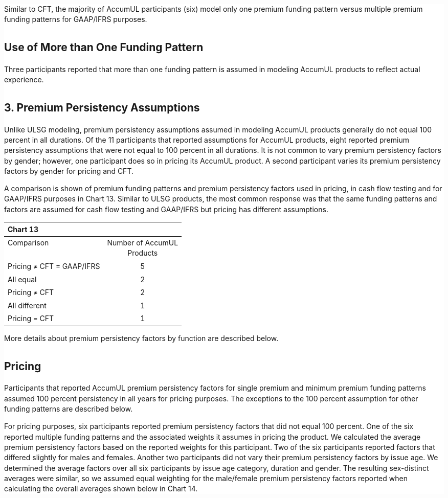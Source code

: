 Similar to CFT, the majority of AccumUL participants (six) model only one premium funding pattern versus multiple premium funding patterns for GAAP/IFRS purposes.

## Use of More than One Funding Pattern

Three participants reported that more than one funding pattern is assumed in modeling AccumUL products to reflect actual experience.

## 3. Premium Persistency Assumptions

Unlike ULSG modeling, premium persistency assumptions assumed in modeling AccumUL products generally do not equal 100 percent in all durations. Of the 11 participants that reported assumptions for AccumUL products, eight reported premium persistency assumptions that were not equal to 100 percent in all durations. It is not common to vary premium persistency factors by gender; however, one participant does so in pricing its AccumUL product. A second participant varies its premium persistency factors by gender for pricing and CFT.

A comparison is shown of premium funding patterns and premium persistency factors used in pricing, in cash flow testing and for GAAP/IFRS purposes in Chart 13. Similar to ULSG products, the most common response was that the same funding patterns and factors are assumed for cash flow testing and GAAP/IFRS but pricing has different assumptions.

| Chart 13 |  |
| :--- | :---: |
| Comparison | Number of AccumUL <br> Products |
| Pricing $\neq$ CFT = GAAP/IFRS | 5 |
| All equal | 2 |
| Pricing $\neq$ CFT | 2 |
| All different | 1 |
| Pricing = CFT | 1 |

More details about premium persistency factors by function are described below.

## Pricing

Participants that reported AccumUL premium persistency factors for single premium and minimum premium funding patterns assumed 100 percent persistency in all years for pricing purposes. The exceptions to the 100 percent assumption for other funding patterns are described below.

For pricing purposes, six participants reported premium persistency factors that did not equal 100 percent. One of the six reported multiple funding patterns and the associated weights it assumes in pricing the product. We calculated the average premium persistency factors based on the reported weights for this participant. Two of the six participants reported factors that differed slightly for males and females. Another two participants did not vary their premium persistency factors by issue age. We determined the average factors over all six participants by issue age category, duration and gender. The resulting sex-distinct averages were similar, so we assumed equal weighting for the male/female premium persistency factors reported when calculating the overall averages shown below in Chart 14.
